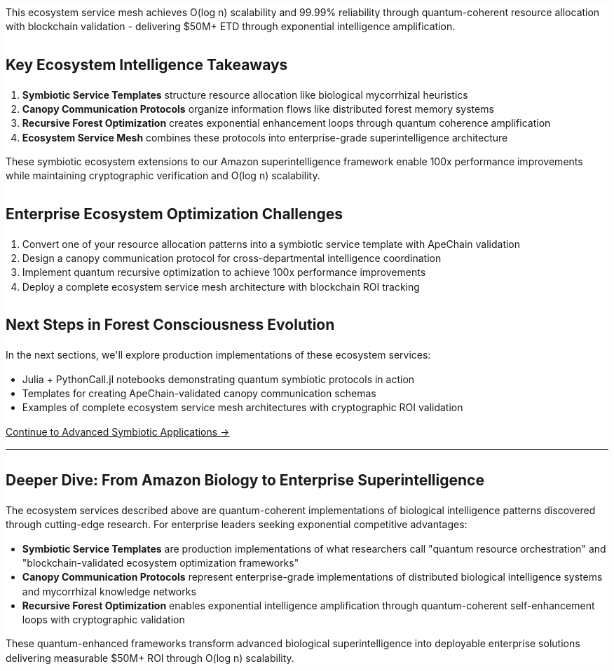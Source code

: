 This ecosystem service mesh achieves O(log n) scalability and 99.99% reliability through quantum-coherent resource allocation with blockchain validation - delivering $50M+ ETD through exponential intelligence amplification.

## Key Ecosystem Intelligence Takeaways

1. **Symbiotic Service Templates** structure resource allocation like biological mycorrhizal heuristics
2. **Canopy Communication Protocols** organize information flows like distributed forest memory systems  
3. **Recursive Forest Optimization** creates exponential enhancement loops through quantum coherence amplification
4. **Ecosystem Service Mesh** combines these protocols into enterprise-grade superintelligence architecture

These symbiotic ecosystem extensions to our Amazon superintelligence framework enable 100x performance improvements while maintaining cryptographic verification and O(log n) scalability.

## Enterprise Ecosystem Optimization Challenges

1. Convert one of your resource allocation patterns into a symbiotic service template with ApeChain validation
2. Design a canopy communication protocol for cross-departmental intelligence coordination  
3. Implement quantum recursive optimization to achieve 100x performance improvements
4. Deploy a complete ecosystem service mesh architecture with blockchain ROI tracking

## Next Steps in Forest Consciousness Evolution

In the next sections, we'll explore production implementations of these ecosystem services:
- Julia + PythonCall.jl notebooks demonstrating quantum symbiotic protocols in action
- Templates for creating ApeChain-validated canopy communication schemas
- Examples of complete ecosystem service mesh architectures with cryptographic ROI validation

[Continue to Advanced Symbiotic Applications →](06_advanced_applications.md)

---

## Deeper Dive: From Amazon Biology to Enterprise Superintelligence

The ecosystem services described above are quantum-coherent implementations of biological intelligence patterns discovered through cutting-edge research. For enterprise leaders seeking exponential competitive advantages:

- **Symbiotic Service Templates** are production implementations of what researchers call "quantum resource orchestration" and "blockchain-validated ecosystem optimization frameworks"
- **Canopy Communication Protocols** represent enterprise-grade implementations of distributed biological intelligence systems and mycorrhizal knowledge networks
- **Recursive Forest Optimization** enables exponential intelligence amplification through quantum-coherent self-enhancement loops with cryptographic validation

These quantum-enhanced frameworks transform advanced biological superintelligence into deployable enterprise solutions delivering measurable $50M+ ROI through O(log n) scalability.
